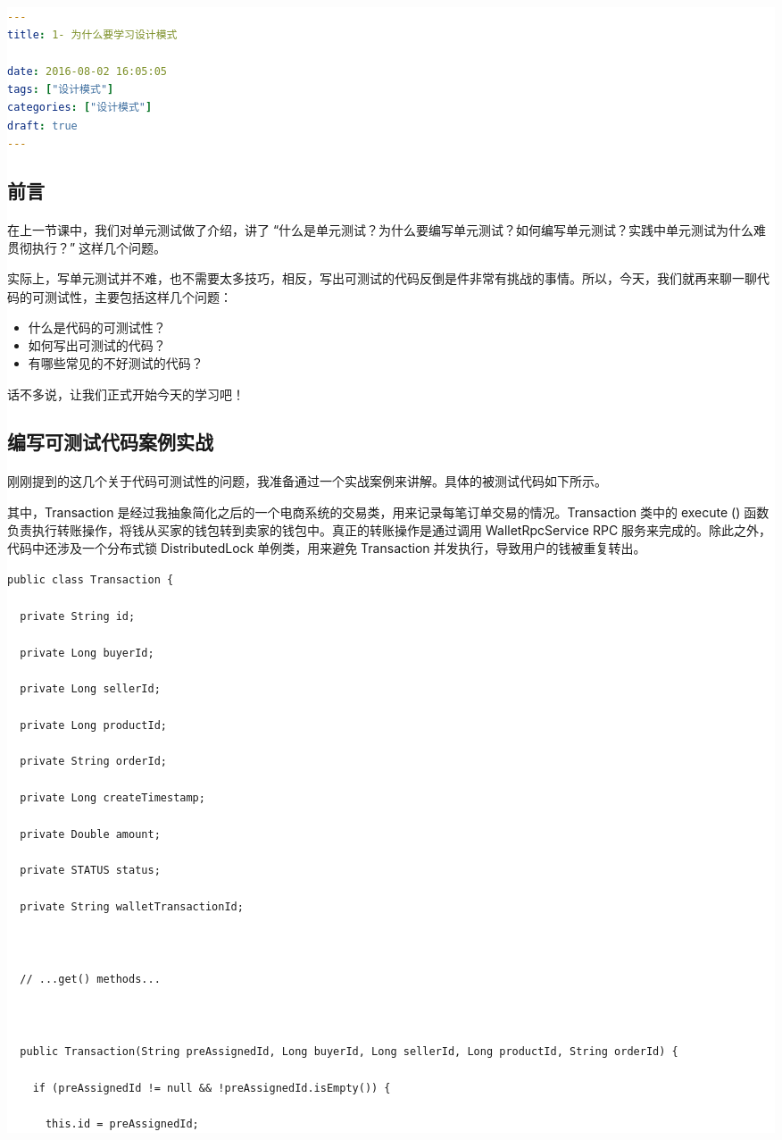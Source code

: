 ```yaml
---
title: 1- 为什么要学习设计模式

date: 2016-08-02 16:05:05
tags: ["设计模式"]
categories: ["设计模式"]
draft: true
---
```


## 前言

在上一节课中，我们对单元测试做了介绍，讲了 “什么是单元测试？为什么要编写单元测试？如何编写单元测试？实践中单元测试为什么难贯彻执行？” 这样几个问题。

实际上，写单元测试并不难，也不需要太多技巧，相反，写出可测试的代码反倒是件非常有挑战的事情。所以，今天，我们就再来聊一聊代码的可测试性，主要包括这样几个问题：

- 什么是代码的可测试性？
- 如何写出可测试的代码？
- 有哪些常见的不好测试的代码？

话不多说，让我们正式开始今天的学习吧！

## 编写可测试代码案例实战

刚刚提到的这几个关于代码可测试性的问题，我准备通过一个实战案例来讲解。具体的被测试代码如下所示。

其中，Transaction 是经过我抽象简化之后的一个电商系统的交易类，用来记录每笔订单交易的情况。Transaction 类中的 execute () 函数负责执行转账操作，将钱从买家的钱包转到卖家的钱包中。真正的转账操作是通过调用 WalletRpcService RPC 服务来完成的。除此之外，代码中还涉及一个分布式锁 DistributedLock 单例类，用来避免 Transaction 并发执行，导致用户的钱被重复转出。

```
public class Transaction {

  private String id;

  private Long buyerId;

  private Long sellerId;

  private Long productId;

  private String orderId;

  private Long createTimestamp;

  private Double amount;

  private STATUS status;

  private String walletTransactionId;



  // ...get() methods...



  public Transaction(String preAssignedId, Long buyerId, Long sellerId, Long productId, String orderId) {

​    if (preAssignedId != null && !preAssignedId.isEmpty()) {

​      this.id = preAssignedId;

```